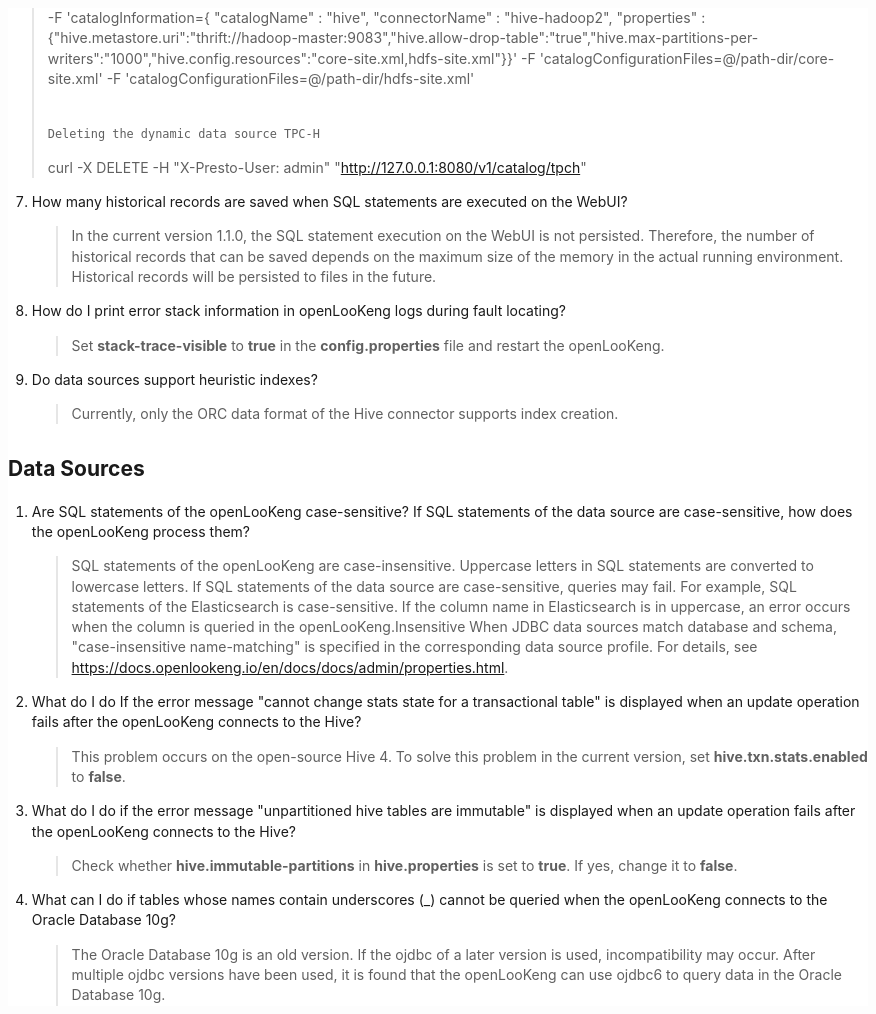    > -F 'catalogInformation={ "catalogName" : "hive", "connectorName" : "hive-hadoop2", "properties" : {"hive.metastore.uri":"thrift://hadoop-master:9083","hive.allow-drop-table":"true","hive.max-partitions-per-writers":"1000","hive.config.resources":"core-site.xml,hdfs-site.xml"}}'
   > -F 'catalogConfigurationFiles=@/path-dir/core-site.xml'
   > -F 'catalogConfigurationFiles=@/path-dir/hdfs-site.xml'
   > ```
   > 
   > Deleting the dynamic data source TPC-H
   > 
   > ```
   > curl -X DELETE -H "X-Presto-User: admin" "http://127.0.0.1:8080/v1/catalog/tpch"
   > ```

7. How many historical records are saved when SQL statements are executed on the WebUI?
   
   > In the current version 1.1.0, the SQL statement execution on the WebUI is not persisted. Therefore, the number of historical records that can be saved depends on the maximum size of the memory in the actual running environment. Historical records will be persisted to files in the future.

8. How do I print error stack information in openLooKeng logs during fault locating?
   
   > Set **stack-trace-visible** to **true** in the **config.properties** file and restart the openLooKeng.

9. Do data sources support heuristic indexes?
   
   > Currently, only the ORC data format of the Hive connector supports index creation.

## Data Sources

1. Are SQL statements of the openLooKeng case-sensitive? If SQL statements of the data source are case-sensitive, how does the openLooKeng process them?
   
   > SQL statements of the openLooKeng are case-insensitive. Uppercase letters in SQL statements are converted to lowercase letters. If SQL statements of the data source are case-sensitive, queries may fail. For example, SQL statements of the Elasticsearch is case-sensitive. If the column name in Elasticsearch is in uppercase, an error occurs when the column is queried in the openLooKeng.Insensitive When JDBC data sources match database and schema, "case-insensitive name-matching" is specified in the corresponding data source profile. For details, see https://docs.openlookeng.io/en/docs/docs/admin/properties.html.

2. What do I do If the error message "cannot change stats state for a transactional table" is displayed when an update operation fails after the openLooKeng connects to the Hive?
   
   > This problem occurs on the open-source Hive 4. To solve this problem in the current version, set **hive.txn.stats.enabled** to **false**.

3. What do I do if the error message "unpartitioned hive tables are immutable" is displayed when an update operation fails after the openLooKeng connects to the Hive?
   
   > Check whether **hive.immutable-partitions** in **hive.properties** is set to **true**. If yes, change it to **false**.

4. What can I do if tables whose names contain underscores (\_) cannot be queried when the openLooKeng connects to the Oracle Database 10g?
   
   > The Oracle Database 10g is an old version. If the ojdbc of a later version is used, incompatibility may occur. After multiple ojdbc versions have been used, it is found that the openLooKeng can use ojdbc6 to query data in the Oracle Database 10g.
